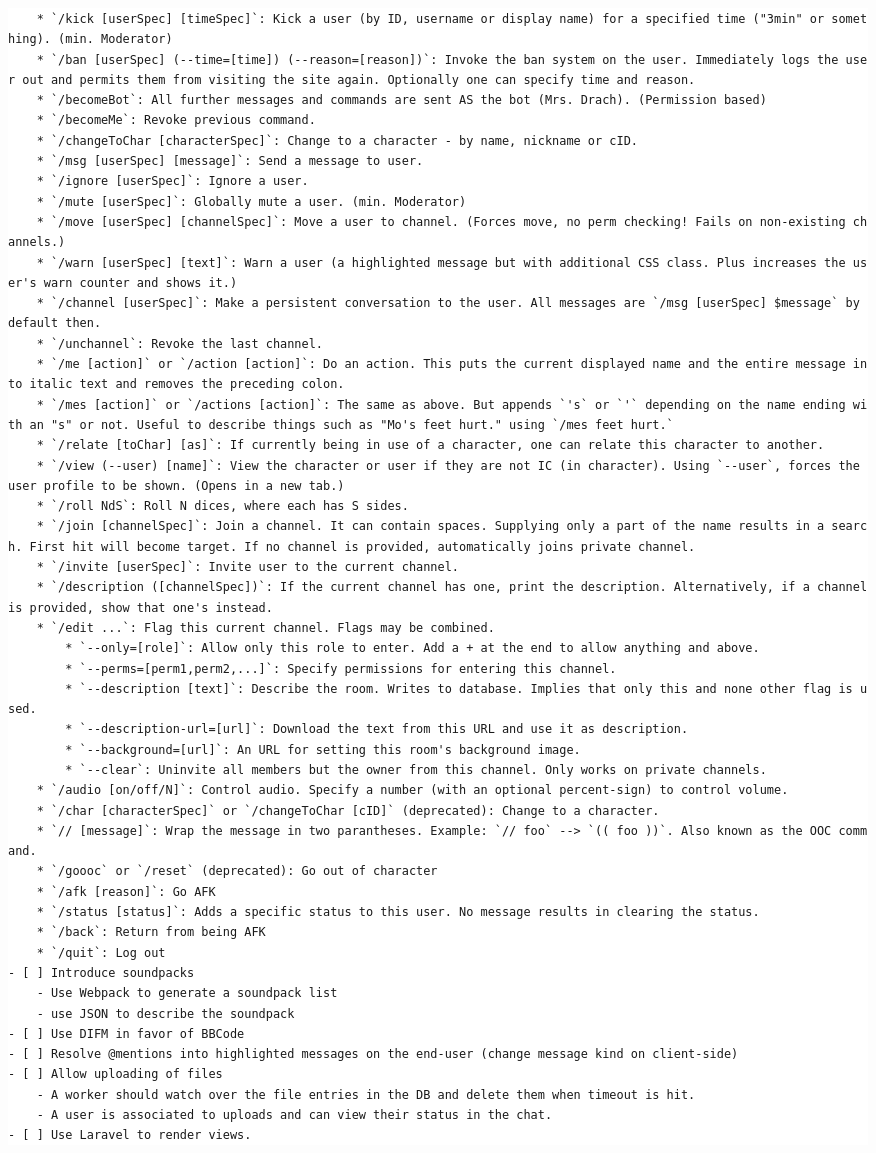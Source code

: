         * `/kick [userSpec] [timeSpec]`: Kick a user (by ID, username or display name) for a specified time ("3min" or something). (min. Moderator)
        * `/ban [userSpec] (--time=[time]) (--reason=[reason])`: Invoke the ban system on the user. Immediately logs the user out and permits them from visiting the site again. Optionally one can specify time and reason.
        * `/becomeBot`: All further messages and commands are sent AS the bot (Mrs. Drach). (Permission based)
        * `/becomeMe`: Revoke previous command.
        * `/changeToChar [characterSpec]`: Change to a character - by name, nickname or cID.
        * `/msg [userSpec] [message]`: Send a message to user.
        * `/ignore [userSpec]`: Ignore a user.
        * `/mute [userSpec]`: Globally mute a user. (min. Moderator)
        * `/move [userSpec] [channelSpec]`: Move a user to channel. (Forces move, no perm checking! Fails on non-existing channels.)
        * `/warn [userSpec] [text]`: Warn a user (a highlighted message but with additional CSS class. Plus increases the user's warn counter and shows it.)
        * `/channel [userSpec]`: Make a persistent conversation to the user. All messages are `/msg [userSpec] $message` by default then.
        * `/unchannel`: Revoke the last channel.
        * `/me [action]` or `/action [action]`: Do an action. This puts the current displayed name and the entire message into italic text and removes the preceding colon.
        * `/mes [action]` or `/actions [action]`: The same as above. But appends `'s` or `'` depending on the name ending with an "s" or not. Useful to describe things such as "Mo's feet hurt." using `/mes feet hurt.`
        * `/relate [toChar] [as]`: If currently being in use of a character, one can relate this character to another.
        * `/view (--user) [name]`: View the character or user if they are not IC (in character). Using `--user`, forces the user profile to be shown. (Opens in a new tab.)
        * `/roll NdS`: Roll N dices, where each has S sides.
        * `/join [channelSpec]`: Join a channel. It can contain spaces. Supplying only a part of the name results in a search. First hit will become target. If no channel is provided, automatically joins private channel.
        * `/invite [userSpec]`: Invite user to the current channel.
        * `/description ([channelSpec])`: If the current channel has one, print the description. Alternatively, if a channel is provided, show that one's instead.
        * `/edit ...`: Flag this current channel. Flags may be combined.
            * `--only=[role]`: Allow only this role to enter. Add a + at the end to allow anything and above.
            * `--perms=[perm1,perm2,...]`: Specify permissions for entering this channel.
            * `--description [text]`: Describe the room. Writes to database. Implies that only this and none other flag is used.
            * `--description-url=[url]`: Download the text from this URL and use it as description.
            * `--background=[url]`: An URL for setting this room's background image.
            * `--clear`: Uninvite all members but the owner from this channel. Only works on private channels.
        * `/audio [on/off/N]`: Control audio. Specify a number (with an optional percent-sign) to control volume.
        * `/char [characterSpec]` or `/changeToChar [cID]` (deprecated): Change to a character.
        * `// [message]`: Wrap the message in two parantheses. Example: `// foo` --> `(( foo ))`. Also known as the OOC command.
        * `/goooc` or `/reset` (deprecated): Go out of character
        * `/afk [reason]`: Go AFK
        * `/status [status]`: Adds a specific status to this user. No message results in clearing the status.
        * `/back`: Return from being AFK
        * `/quit`: Log out
    - [ ] Introduce soundpacks
        - Use Webpack to generate a soundpack list
        - use JSON to describe the soundpack
    - [ ] Use DIFM in favor of BBCode
    - [ ] Resolve @mentions into highlighted messages on the end-user (change message kind on client-side)
    - [ ] Allow uploading of files
        - A worker should watch over the file entries in the DB and delete them when timeout is hit.
        - A user is associated to uploads and can view their status in the chat.
    - [ ] Use Laravel to render views.